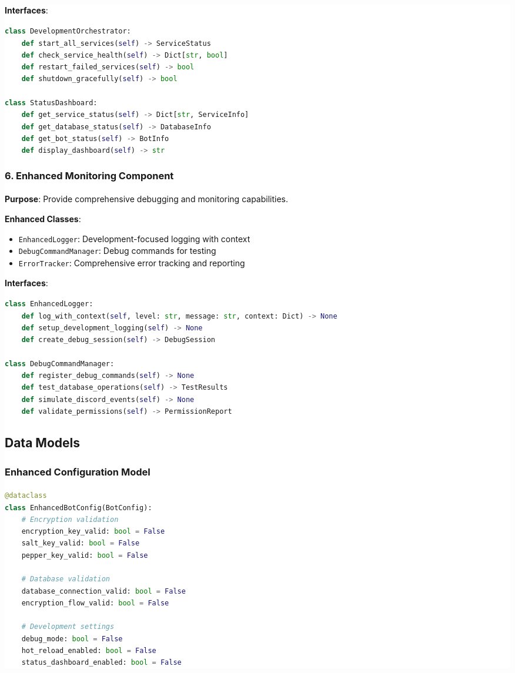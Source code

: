 **Interfaces**:
```python
class DevelopmentOrchestrator:
    def start_all_services(self) -> ServiceStatus
    def check_service_health(self) -> Dict[str, bool]
    def restart_failed_services(self) -> bool
    def shutdown_gracefully(self) -> bool

class StatusDashboard:
    def get_service_status(self) -> Dict[str, ServiceInfo]
    def get_database_status(self) -> DatabaseInfo
    def get_bot_status(self) -> BotInfo
    def display_dashboard(self) -> str
```

### 6. Enhanced Monitoring Component

**Purpose**: Provide comprehensive debugging and monitoring capabilities.

**Enhanced Classes**:
- `EnhancedLogger`: Development-focused logging with context
- `DebugCommandManager`: Debug commands for testing
- `ErrorTracker`: Comprehensive error tracking and reporting

**Interfaces**:
```python
class EnhancedLogger:
    def log_with_context(self, level: str, message: str, context: Dict) -> None
    def setup_development_logging(self) -> None
    def create_debug_session(self) -> DebugSession

class DebugCommandManager:
    def register_debug_commands(self) -> None
    def test_database_operations(self) -> TestResults
    def simulate_discord_events(self) -> None
    def validate_permissions(self) -> PermissionReport
```

## Data Models

### Enhanced Configuration Model
```python
@dataclass
class EnhancedBotConfig(BotConfig):
    # Encryption validation
    encryption_key_valid: bool = False
    salt_key_valid: bool = False
    pepper_key_valid: bool = False

    # Database validation
    database_connection_valid: bool = False
    encryption_flow_valid: bool = False

    # Development settings
    debug_mode: bool = False
    hot_reload_enabled: bool = False
    status_dashboard_enabled: bool = False
```
